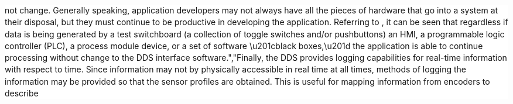 not change. Generally speaking, application developers may not always have all the pieces of hardware that go into a system at their disposal, but they must continue to be productive in developing the application. Referring to , it can be seen that regardless if data is being generated by a test switchboard (a collection of toggle switches and\/or pushbuttons) an HMI, a programmable logic controller (PLC), a process module device, or a set of software \u201cblack boxes,\u201d the application is able to continue processing without change to the DDS interface software.","Finally, the DDS provides logging capabilities for real-time information with respect to time. Since information may not by physically accessible in real time at all times, methods of logging the information may be provided so that the sensor profiles are obtained. This is useful for mapping information from encoders to describe 